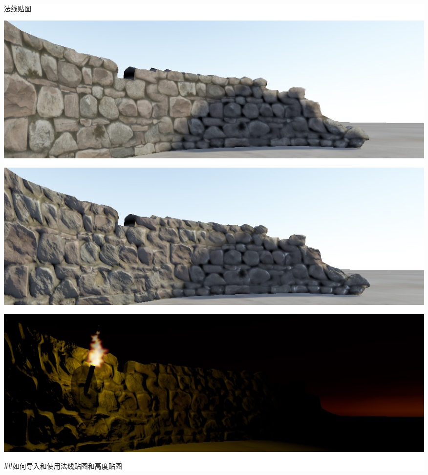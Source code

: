 法线贴图

![无凹凸贴图效果的石墙。岩石的边缘和小平面不能捕捉场景中的定向太阳光。](../uploads/Main/BumpMapStoneExampleNoBumps.jpg)

![采用凹凸贴图的相同石墙。朝向太阳的石头边缘反射的定向太阳光与石头的正面非常不同，边缘反射光照朝向其他方向。](../uploads/Main/BumpMapStoneExampleDay.jpg)

![位于另一个不同光照场景中的相同凹凸贴图石墙。点光源火炬照亮了石头。根据基本模型（多边形）光线照射角度并通过法线贴图中的矢量进行调整后产生石墙每个像素的光照。因此，面向光源的像素较明亮，而背离光源的像素更暗或处于阴影中。](../uploads/Main/BumpMapStoneExampleNightTorch.jpg)

##如何导入和使用法线贴图和高度贴图
